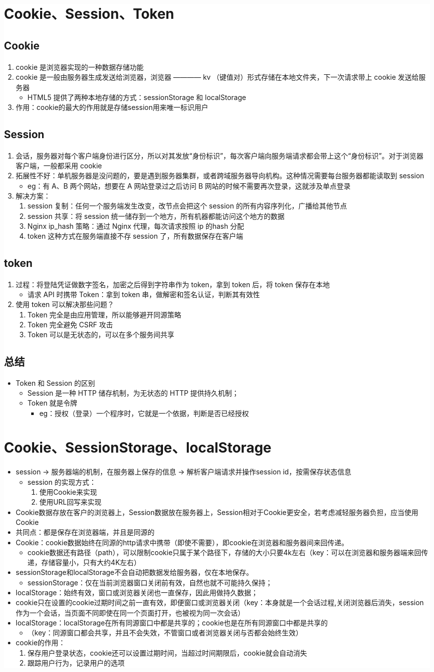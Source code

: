 # Cookie、Session、Token
## Cookie
1. cookie 是浏览器实现的一种数据存储功能
2. cookie 是一般由服务器生成发送给浏览器，浏览器 ———— kv （键值对）形式存储在本地文件夹，下一次请求带上 cookie 发送给服务器
    * HTML5 提供了两种本地存储的方式：sessionStorage 和 localStorage
3. 作用：cookie的最大的作用就是存储session用来唯一标识用户
## Session
1. 会话，服务器对每个客户端身份进行区分，所以对其发放“身份标识”，每次客户端向服务端请求都会带上这个“身份标识”。对于浏览器客户端，一般都采用 cookie
2. 拓展性不好：单机服务器是没问题的，要是遇到服务器集群，或者跨域服务器导向机构。这种情况需要每台服务器都能读取到 session
    * eg：有 A、B 两个网站，想要在 A 网站登录过之后访问 B 网站的时候不需要再次登录，这就涉及单点登录
3. 解决方案：
    1. session 复制：任何一个服务端发生改变，改节点会把这个 session 的所有内容序列化，广播给其他节点
    2. session 共享：将 session 统一储存到一个地方，所有机器都能访问这个地方的数据
    3. Nginx ip_hash 策略：通过 Nginx 代理，每次请求按照 ip 的hash 分配
    4. token 这种方式在服务端直接不存 session 了，所有数据保存在客户端

## token
1. 过程：将登陆凭证做数字签名，加密之后得到字符串作为 token，拿到 token 后，将 token 保存在本地
    * 请求 API 时携带 Token：拿到 token 串，做解密和签名认证，判断其有效性
2. 使用 token 可以解决那些问题？
    1. Token 完全是由应用管理，所以能够避开同源策略
    2. Token 完全避免 CSRF 攻击
    3. Token 可以是无状态的，可以在多个服务间共享

## 总结
*   Token 和 Session 的区别
    * Session 是一种 HTTP 储存机制，为无状态的 HTTP 提供持久机制；
    * Token 就是令牌
        * eg：授权（登录）一个程序时，它就是一个依据，判断是否已经授权

# Cookie、SessionStorage、localStorage
* session -> 服务器端的机制，在服务器上保存的信息 -> 解析客户端请求并操作session id，按需保存状态信息
    * session 的实现方式：
        1. 使用Cookie来实现
        2. 使用URL回写来实现
* Cookie数据存放在客户的浏览器上，Session数据放在服务器上，Session相对于Cookie更安全，若考虑减轻服务器负担，应当使用Cookie
* 共同点：都是保存在浏览器端，并且是同源的
* Cookie：cookie数据始终在同源的http请求中携带（即使不需要），即cookie在浏览器和服务器间来回传递。
    * cookie数据还有路径（path），可以限制cookie只属于某个路径下，存储的大小只要4k左右（key：可以在浏览器和服务器端来回传递，存储容量小，只有大约4K左右）
* sessionStorage和localStorage不会自动把数据发给服务器，仅在本地保存。
    * sessionStorage：仅在当前浏览器窗口关闭前有效，自然也就不可能持久保持；
* localStorage：始终有效，窗口或浏览器关闭也一直保存，因此用做持久数据；
* cookie只在设置的cookie过期时间之前一直有效，即便窗口或浏览器关闭（key：本身就是一个会话过程,关闭浏览器后消失，session作为一个会话，当页面不同即使在同一个页面打开，也被视为同一次会话）
* localStorage：localStorage在所有同源窗口中都是共享的；cookie也是在所有同源窗口中都是共享的
    * （key：同源窗口都会共享，并且不会失效，不管窗口或者浏览器关闭与否都会始终生效）
* cookie的作用：
    1. 保存用户登录状态，cookie还可以设置过期时间，当超过时间期限后，cookie就会自动消失
    2. 跟踪用户行为，记录用户的选项
